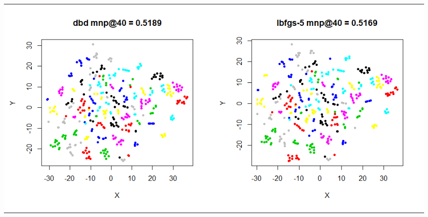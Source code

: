 |                             |                           |
:----------------------------:|:--------------------------:
![oli delta-bar-delta](../img/opt/oli_dbd.png)|![oli L-BFGS-5](../img/opt/oli_lbfgs-5.png)